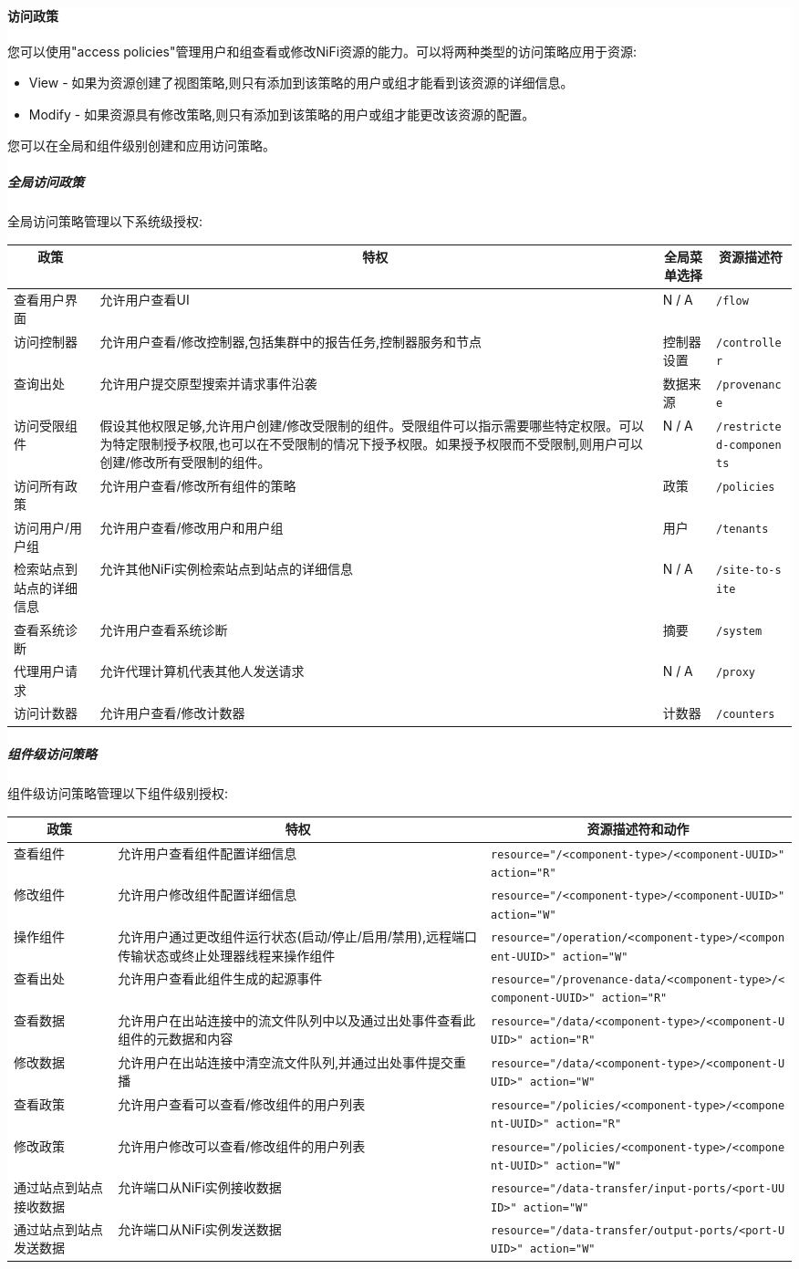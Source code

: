 #### 访问政策

您可以使用"access policies"管理用户和组查看或修改NiFi资源的能力。可以将两种类型的访问策略应用于资源:

* View - 如果为资源创建了视图策略,则只有添加到该策略的用户或组才能看到该资源的详细信息。

* Modify - 如果资源具有修改策略,则只有添加到该策略的用户或组才能更改该资源的配置。

您可以在全局和组件级别创建和应用访问策略。

##### 全局访问政策

全局访问策略管理以下系统级授权:

政策           | 特权                                                                                                     | 全局菜单选择 | 资源描述符                   
------------ | ------------------------------------------------------------------------------------------------------ | ------ | ------------------------
查看用户界面       | 允许用户查看UI                                                                                               | N / A  | `/flow`                 
访问控制器        | 允许用户查看/修改控制器,包括集群中的报告任务,控制器服务和节点                                                                       | 控制器设置  | `/controller`           
查询出处         | 允许用户提交原型搜索并请求事件沿袭                                                                                      | 数据来源   | `/provenance`           
访问受限组件       | 假设其他权限足够,允许用户创建/修改受限制的组件。受限组件可以指示需要哪些特定权限。可以为特定限制授予权限,也可以在不受限制的情况下授予权限。如果授予权限而不受限制,则用户可以创建/修改所有受限制的组件。 | N / A  | `/restricted-components`
访问所有政策       | 允许用户查看/修改所有组件的策略                                                                                       | 政策     | `/policies`             
访问用户/用户组     | 允许用户查看/修改用户和用户组                                                                                        | 用户     | `/tenants`              
检索站点到站点的详细信息 | 允许其他NiFi实例检索站点到站点的详细信息                                                                                 | N / A  | `/site-to-site`         
查看系统诊断       | 允许用户查看系统诊断                                                                                             | 摘要     | `/system`               
代理用户请求       | 允许代理计算机代表其他人发送请求                                                                                       | N / A  | `/proxy`                
访问计数器        | 允许用户查看/修改计数器                                                                                           | 计数器    | `/counters`             

##### 组件级访问策略

组件级访问策略管理以下组件级别授权:

政策          | 特权                                                | 资源描述符和动作                                                                  
----------- | ------------------------------------------------- | --------------------------------------------------------------------------
查看组件        | 允许用户查看组件配置详细信息                                    | `resource="/<component-type>/<component-UUID>" action="R"`                
修改组件        | 允许用户修改组件配置详细信息                                    | `resource="/<component-type>/<component-UUID>" action="W"`                
操作组件        | 允许用户通过更改组件运行状态(启动/停止/启用/禁用),远程端口传输状态或终止处理器线程来操作组件 | `resource="/operation/<component-type>/<component-UUID>" action="W"`      
查看出处        | 允许用户查看此组件生成的起源事件                                  | `resource="/provenance-data/<component-type>/<component-UUID>" action="R"`
查看数据        | 允许用户在出站连接中的流文件队列中以及通过出处事件查看此组件的元数据和内容             | `resource="/data/<component-type>/<component-UUID>" action="R"`           
修改数据        | 允许用户在出站连接中清空流文件队列,并通过出处事件提交重播                     | `resource="/data/<component-type>/<component-UUID>" action="W"`           
查看政策        | 允许用户查看可以查看/修改组件的用户列表                              | `resource="/policies/<component-type>/<component-UUID>" action="R"`       
修改政策        | 允许用户修改可以查看/修改组件的用户列表                              | `resource="/policies/<component-type>/<component-UUID>" action="W"`       
通过站点到站点接收数据 | 允许端口从NiFi实例接收数据                                   | `resource="/data-transfer/input-ports/<port-UUID>" action="W"`            
通过站点到站点发送数据 | 允许端口从NiFi实例发送数据                                   | `resource="/data-transfer/output-ports/<port-UUID>" action="W"`           
